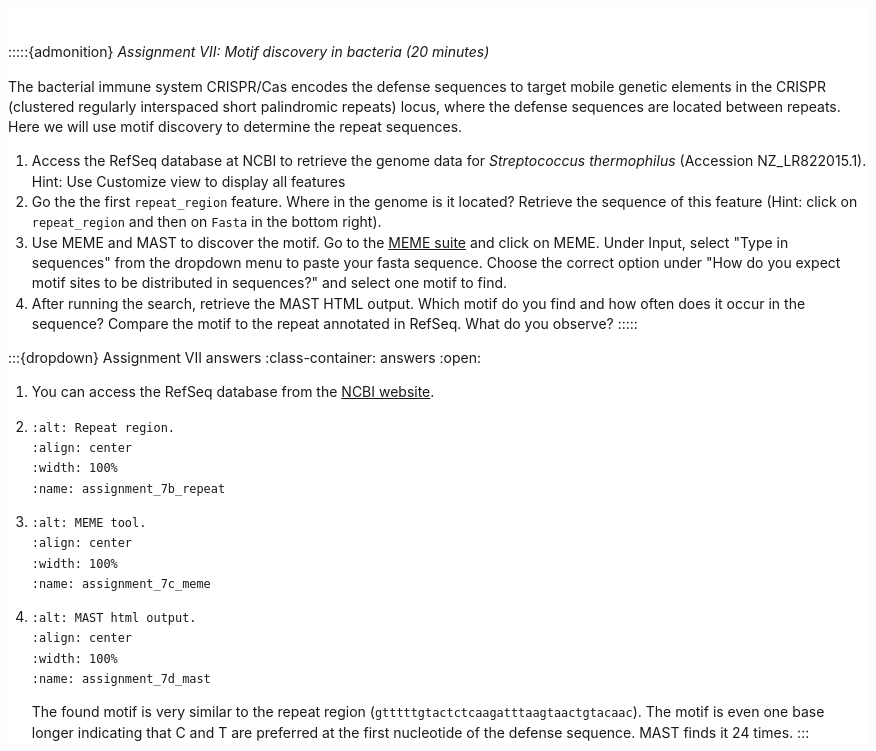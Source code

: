 <div style="page-break-after: always; visibility: hidden">
\pagebreak
</div>

:::::{admonition} _Assignment VII: Motif discovery in bacteria (20 minutes)_

The bacterial immune system CRISPR/Cas encodes the defense sequences to target mobile genetic elements in the CRISPR (clustered regularly interspaced short palindromic repeats) locus, where the defense sequences are located between repeats.
Here we will use motif discovery to determine the repeat sequences.
1. Access the RefSeq database at NCBI to retrieve the genome data for _Streptococcus thermophilus_ (Accession NZ_LR822015.1). Hint: Use Customize view to display all features
2. Go the the first `repeat_region` feature. Where in the genome is it located? Retrieve the sequence of this feature (Hint: click on `repeat_region` and then on `Fasta` in the bottom right).
3. Use MEME and MAST to discover the motif. Go to the [MEME suite](https://meme-suite.org/) and click on MEME. Under Input, select "Type in sequences" from the dropdown menu to paste your fasta sequence. Choose the correct option under "How do you expect motif sites to be distributed in sequences?" and select one motif to find.
4. After running the search, retrieve the MAST HTML output. Which motif do you find and how often does it occur in the sequence? Compare the motif to the repeat annotated in RefSeq. What do you observe?
:::::

:::{dropdown} Assignment VII answers
:class-container: answers
:open:
1. You can access the RefSeq database from the [NCBI website](https://www.ncbi.nlm.nih.gov/refseq/).
2.
    ```{image} images/Week2/assignment_7b_repeat.png
    :alt: Repeat region.
    :align: center
    :width: 100%
    :name: assignment_7b_repeat
    ```
3.
    ```{image} images/Week2/assignment_7c_meme.png
    :alt: MEME tool.
    :align: center
    :width: 100%
    :name: assignment_7c_meme
    ```
4.
    ```{image} images/Week2/assignment_7d_mast.png
    :alt: MAST html output.
    :align: center
    :width: 100%
    :name: assignment_7d_mast
    ```
    The found motif is very similar to the repeat region (`gtttttgtactctcaagatttaagtaactgtacaac`). The motif is even one base longer indicating that C and T are preferred at the first nucleotide of the defense sequence. MAST finds it 24 times.
:::
